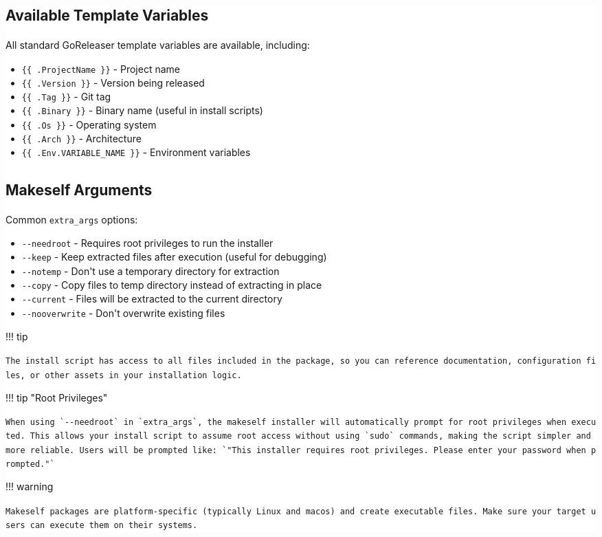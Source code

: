 ## Available Template Variables

All standard GoReleaser template variables are available, including:

- `{{ .ProjectName }}` - Project name
- `{{ .Version }}` - Version being released
- `{{ .Tag }}` - Git tag
- `{{ .Binary }}` - Binary name (useful in install scripts)
- `{{ .Os }}` - Operating system
- `{{ .Arch }}` - Architecture
- `{{ .Env.VARIABLE_NAME }}` - Environment variables

## Makeself Arguments

Common `extra_args` options:

- `--needroot` - Requires root privileges to run the installer
- `--keep` - Keep extracted files after execution (useful for debugging)
- `--notemp` - Don't use a temporary directory for extraction
- `--copy` - Copy files to temp directory instead of extracting in place
- `--current` - Files will be extracted to the current directory
- `--nooverwrite` - Don't overwrite existing files

!!! tip

    The install script has access to all files included in the package, so you can reference documentation, configuration files, or other assets in your installation logic.

!!! tip "Root Privileges"

    When using `--needroot` in `extra_args`, the makeself installer will automatically prompt for root privileges when executed. This allows your install script to assume root access without using `sudo` commands, making the script simpler and more reliable. Users will be prompted like: `"This installer requires root privileges. Please enter your password when prompted."`

!!! warning

    Makeself packages are platform-specific (typically Linux and macos) and create executable files. Make sure your target users can execute them on their systems.


